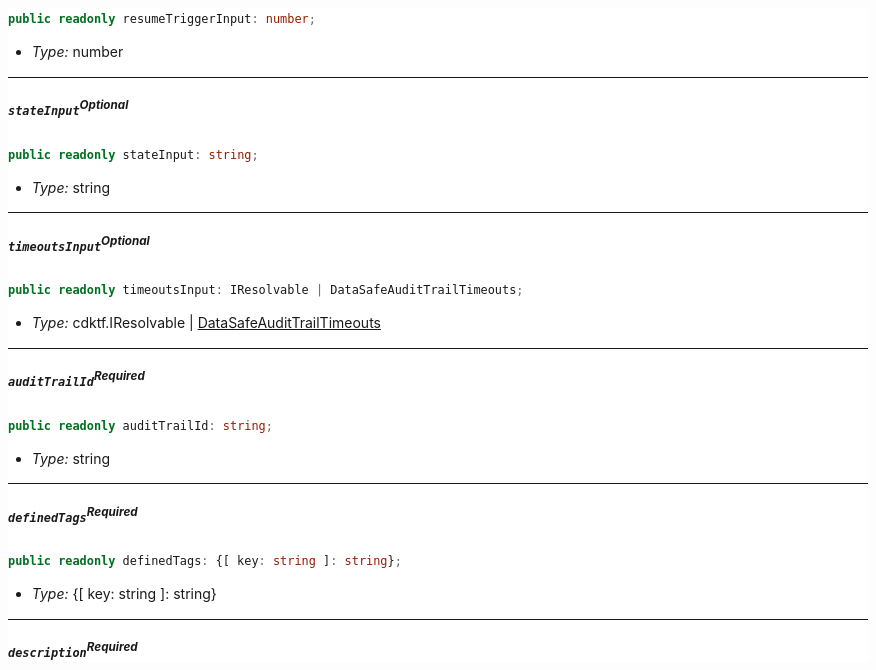```typescript
public readonly resumeTriggerInput: number;
```

- *Type:* number

---

##### `stateInput`<sup>Optional</sup> <a name="stateInput" id="rhizo-co-terraform-provider-oci.dataSafeAuditTrail.DataSafeAuditTrail.property.stateInput"></a>

```typescript
public readonly stateInput: string;
```

- *Type:* string

---

##### `timeoutsInput`<sup>Optional</sup> <a name="timeoutsInput" id="rhizo-co-terraform-provider-oci.dataSafeAuditTrail.DataSafeAuditTrail.property.timeoutsInput"></a>

```typescript
public readonly timeoutsInput: IResolvable | DataSafeAuditTrailTimeouts;
```

- *Type:* cdktf.IResolvable | <a href="#rhizo-co-terraform-provider-oci.dataSafeAuditTrail.DataSafeAuditTrailTimeouts">DataSafeAuditTrailTimeouts</a>

---

##### `auditTrailId`<sup>Required</sup> <a name="auditTrailId" id="rhizo-co-terraform-provider-oci.dataSafeAuditTrail.DataSafeAuditTrail.property.auditTrailId"></a>

```typescript
public readonly auditTrailId: string;
```

- *Type:* string

---

##### `definedTags`<sup>Required</sup> <a name="definedTags" id="rhizo-co-terraform-provider-oci.dataSafeAuditTrail.DataSafeAuditTrail.property.definedTags"></a>

```typescript
public readonly definedTags: {[ key: string ]: string};
```

- *Type:* {[ key: string ]: string}

---

##### `description`<sup>Required</sup> <a name="description" id="rhizo-co-terraform-provider-oci.dataSafeAuditTrail.DataSafeAuditTrail.property.description"></a>
